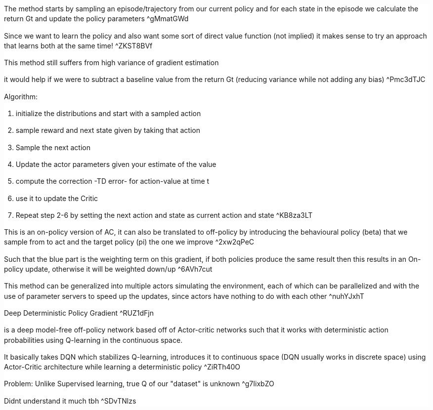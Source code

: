 The method starts by sampling an episode/trajectory from our current policy
and for each state in the episode we calculate the return Gt and update
the policy parameters ^gMmatGWd

Since we want to learn the policy and also want some 
sort of direct value function (not implied) it makes sense to
try an approach that learns both at the same time! ^ZKST8BVf

This method still suffers from high variance of gradient estimation

it would help if we were to subtract a baseline value from the return Gt
(reducing variance while not adding any bias) ^Pmc3dTJC

Algorithm:

1. initialize the distributions and start with a sampled action

2. sample reward and next state given by taking that action

3. Sample the next action

4. Update the actor parameters given your estimate of the value


5. compute the correction -TD error- for action-value at time t


6. use it to update the Critic 


7. Repeat step 2-6 by setting the next action and state as current action and state ^KB8za3LT

This is an on-policy version of AC, it can also be translated to off-policy
by introducing the behavioural policy (beta) that we sample from to act
and the target policy (pi) the one we improve ^2xw2qPeC

Such that the blue part is the weighting term on this gradient, if both policies
produce the same result then this results in an On-policy update, otherwise
it will be weighted down/up ^6AVh7cut

This method can be generalized into multiple
actors simulating the environment, each of which
can be parallelized and with the use of parameter
servers to speed up the updates, since actors have
nothing to do with each other ^nuhYJxhT

Deep Deterministic Policy Gradient ^RUZ1dFjn

is a deep model-free off-policy network based off of Actor-critic networks such that
it works with deterministic action probabilities using Q-learning in
the continuous space.

It basically takes DQN which stabilizes Q-learning, introduces it to continuous space
(DQN usually works in discrete space) using Actor-Critic architecture while learning
a deterministic policy
 ^ZiRTh40O

Problem:
Unlike Supervised learning, true Q of our "dataset" is unknown ^g7IixbZO

Didnt understand it much tbh ^SDvTNlzs
